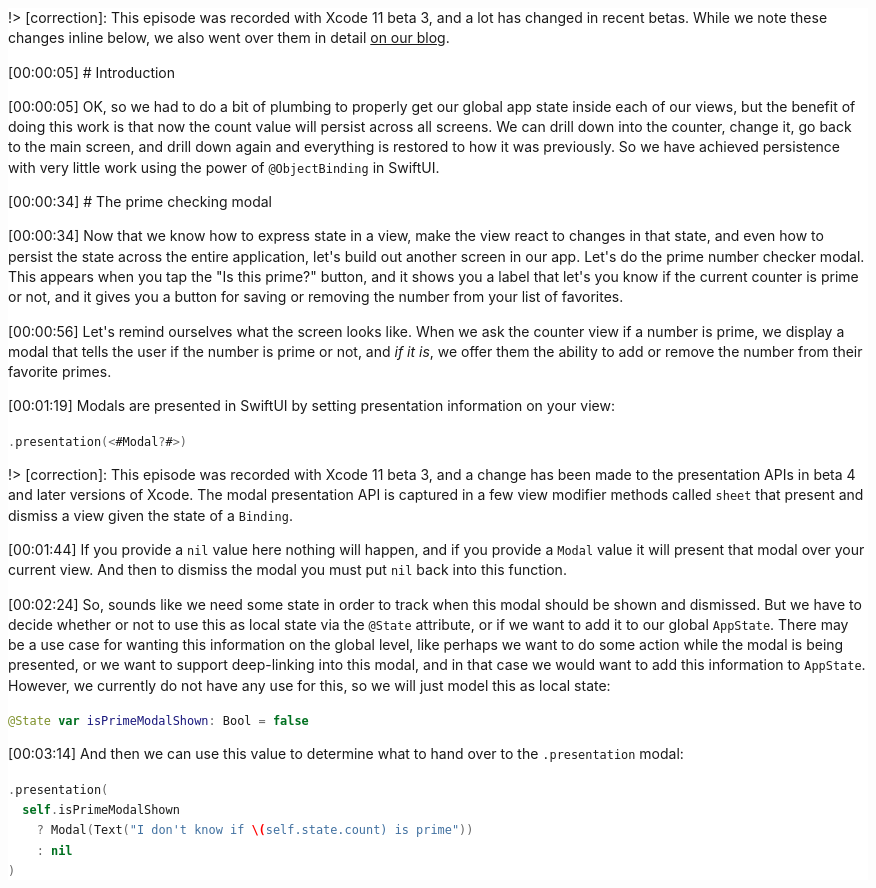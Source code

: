 !> [correction]: This episode was recorded with Xcode 11 beta 3, and a lot has changed in recent betas. While we note these changes inline below, we also went over them in detail [on our blog](/blog/posts/30-swiftui-and-state-management-corrections).

[00:00:05] # Introduction

[00:00:05] OK, so we had to do a bit of plumbing to properly get our global app state inside each of our views, but the benefit of doing this work is that now the count value will persist across all screens. We can drill down into the counter, change it, go back to the main screen, and drill down again and everything is restored to how it was previously. So we have achieved persistence with very little work using the power of `@ObjectBinding` in SwiftUI.

[00:00:34] # The prime checking modal

[00:00:34] Now that we know how to express state in a view, make the view react to changes in that state, and even how to persist the state across the entire application, let's build out another screen in our app. Let's do the prime number checker modal. This appears when you tap the "Is this prime?" button, and it shows you a label that let's you know if the current counter is prime or not, and it gives you a button for saving or removing the number from your list of favorites.

[00:00:56] Let's remind ourselves what the screen looks like. When we ask the counter view if a number is prime, we display a modal that tells the user if the number is prime or not, and _if it is_, we offer them the ability to add or remove the number from their favorite primes.

[00:01:19] Modals are presented in SwiftUI by setting presentation information on your view:

```swift
.presentation(<#Modal?#>)
```

!> [correction]: This episode was recorded with Xcode 11 beta 3, and a change has been made to the presentation APIs in beta 4 and later versions of Xcode. The modal presentation API is captured in a few view modifier methods called `sheet` that present and dismiss a view given the state of a `Binding`.

[00:01:44] If you provide a `nil` value here nothing will happen, and if you provide a `Modal` value it will present that modal over your current view. And then to dismiss the modal you must put `nil` back into this function.

[00:02:24] So, sounds like we need some state in order to track when this modal should be shown and dismissed. But we have to decide whether or not to use this as local state via the `@State` attribute, or if we want to add it to our global `AppState`. There may be a use case for wanting this information on the global level, like perhaps we want to do some action while the modal is being presented, or we want to support deep-linking into this modal, and in that case we would want to add this information to  `AppState`. However, we currently do not have any use for this, so we will just model this as local state:

```swift
@State var isPrimeModalShown: Bool = false
```

[00:03:14] And then we can use this value to determine what to hand over to the `.presentation` modal:

```swift
.presentation(
  self.isPrimeModalShown
    ? Modal(Text("I don't know if \(self.state.count) is prime"))
    : nil
)
```
